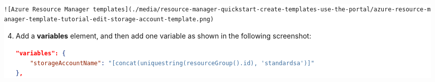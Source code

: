     ![Azure Resource Manager templates](./media/resource-manager-quickstart-create-templates-use-the-portal/azure-resource-manager-template-tutorial-edit-storage-account-template.png)

4. Add a **variables** element, and then add one variable as shown in the following screenshot:

    ```json
    "variables": {
        "storageAccountName": "[concat(uniquestring(resourceGroup().id), 'standardsa')]"
    },
    ```